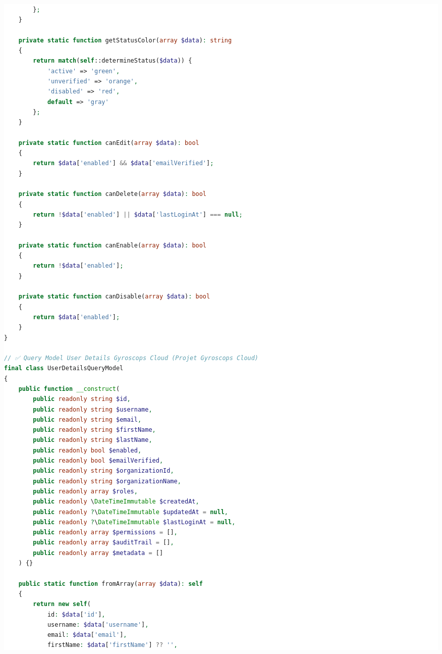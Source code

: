 ```php
        };
    }
    
    private static function getStatusColor(array $data): string
    {
        return match(self::determineStatus($data)) {
            'active' => 'green',
            'unverified' => 'orange',
            'disabled' => 'red',
            default => 'gray'
        };
    }
    
    private static function canEdit(array $data): bool
    {
        return $data['enabled'] && $data['emailVerified'];
    }
    
    private static function canDelete(array $data): bool
    {
        return !$data['enabled'] || $data['lastLoginAt'] === null;
    }
    
    private static function canEnable(array $data): bool
    {
        return !$data['enabled'];
    }
    
    private static function canDisable(array $data): bool
    {
        return $data['enabled'];
    }
}

// ✅ Query Model User Details Gyroscops Cloud (Projet Gyroscops Cloud)
final class UserDetailsQueryModel
{
    public function __construct(
        public readonly string $id,
        public readonly string $username,
        public readonly string $email,
        public readonly string $firstName,
        public readonly string $lastName,
        public readonly bool $enabled,
        public readonly bool $emailVerified,
        public readonly string $organizationId,
        public readonly string $organizationName,
        public readonly array $roles,
        public readonly \DateTimeImmutable $createdAt,
        public readonly ?\DateTimeImmutable $updatedAt = null,
        public readonly ?\DateTimeImmutable $lastLoginAt = null,
        public readonly array $permissions = [],
        public readonly array $auditTrail = [],
        public readonly array $metadata = []
    ) {}
    
    public static function fromArray(array $data): self
    {
        return new self(
            id: $data['id'],
            username: $data['username'],
            email: $data['email'],
            firstName: $data['firstName'] ?? '',
```